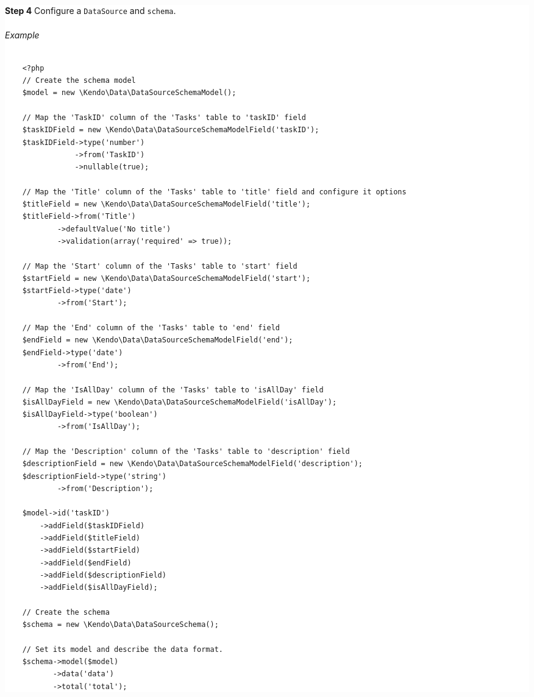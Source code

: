 **Step 4** Configure a `DataSource` and `schema`.

###### Example

        <?php
        // Create the schema model
        $model = new \Kendo\Data\DataSourceSchemaModel();

        // Map the 'TaskID' column of the 'Tasks' table to 'taskID' field
        $taskIDField = new \Kendo\Data\DataSourceSchemaModelField('taskID');
        $taskIDField->type('number')
                    ->from('TaskID')
                    ->nullable(true);

        // Map the 'Title' column of the 'Tasks' table to 'title' field and configure it options
        $titleField = new \Kendo\Data\DataSourceSchemaModelField('title');
        $titleField->from('Title')
                ->defaultValue('No title')
                ->validation(array('required' => true));

        // Map the 'Start' column of the 'Tasks' table to 'start' field
        $startField = new \Kendo\Data\DataSourceSchemaModelField('start');
        $startField->type('date')
                ->from('Start');

        // Map the 'End' column of the 'Tasks' table to 'end' field
        $endField = new \Kendo\Data\DataSourceSchemaModelField('end');
        $endField->type('date')
                ->from('End');

        // Map the 'IsAllDay' column of the 'Tasks' table to 'isAllDay' field
        $isAllDayField = new \Kendo\Data\DataSourceSchemaModelField('isAllDay');
        $isAllDayField->type('boolean')
                ->from('IsAllDay');

        // Map the 'Description' column of the 'Tasks' table to 'description' field
        $descriptionField = new \Kendo\Data\DataSourceSchemaModelField('description');
        $descriptionField->type('string')
                ->from('Description');

        $model->id('taskID')
            ->addField($taskIDField)
            ->addField($titleField)
            ->addField($startField)
            ->addField($endField)
            ->addField($descriptionField)
            ->addField($isAllDayField);

        // Create the schema
        $schema = new \Kendo\Data\DataSourceSchema();

        // Set its model and describe the data format.
        $schema->model($model)
               ->data('data')
               ->total('total');
